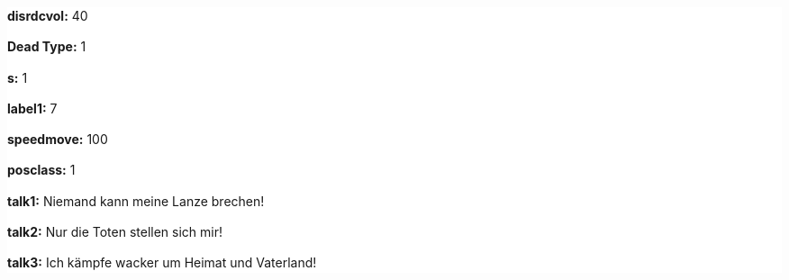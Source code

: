  **disrdcvol:** 40

 **Dead Type:** 1

 **s:** 1

 **label1:** 7

 **speedmove:** 100

 **posclass:** 1

 **talk1:** Niemand kann meine Lanze brechen!

 **talk2:** Nur die Toten stellen sich mir!

 **talk3:** Ich kämpfe wacker um Heimat und Vaterland!

